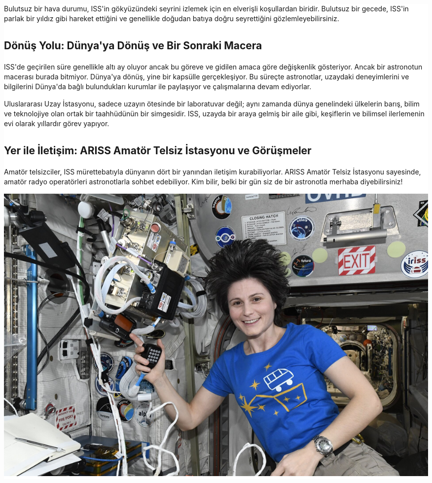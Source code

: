 Bulutsuz bir hava durumu, ISS'in gökyüzündeki seyrini izlemek için en elverişli koşullardan biridir. Bulutsuz bir gecede, ISS'in parlak bir yıldız gibi hareket ettiğini ve genellikle doğudan batıya doğru seyrettiğini gözlemleyebilirsiniz.

## Dönüş Yolu: Dünya'ya Dönüş ve Bir Sonraki Macera

ISS'de geçirilen süre genellikle altı ay oluyor ancak bu göreve ve gidilen amaca göre değişkenlik gösteriyor. Ancak bir astronotun macerası burada bitmiyor. Dünya'ya dönüş, yine bir kapsülle gerçekleşiyor. Bu süreçte astronotlar, uzaydaki deneyimlerini ve bilgilerini Dünya'da bağlı bulundukları kurumlar ile paylaşıyor ve çalışmalarına devam ediyorlar.

Uluslararası Uzay İstasyonu, sadece uzayın ötesinde bir laboratuvar değil; aynı zamanda dünya genelindeki ülkelerin barış, bilim ve teknolojiye olan ortak bir taahhüdünün bir simgesidir. ISS, uzayda bir araya gelmiş bir aile gibi, keşiflerin ve bilimsel ilerlemenin evi olarak yıllardır görev yapıyor.

##  Yer ile İletişim: ARISS Amatör Telsiz İstasyonu ve Görüşmeler

Amatör telsizciler, ISS mürettebatıyla dünyanın dört bir yanından iletişim kurabiliyorlar. ARISS Amatör Telsiz İstasyonu sayesinde, amatör radyo operatörleri astronotlarla sohbet edebiliyor. Kim bilir, belki bir gün siz de bir astronotla merhaba diyebilirsiniz!

![ARISS](/assets/images/posts/yazi/ISS/ARISS.jpeg)
